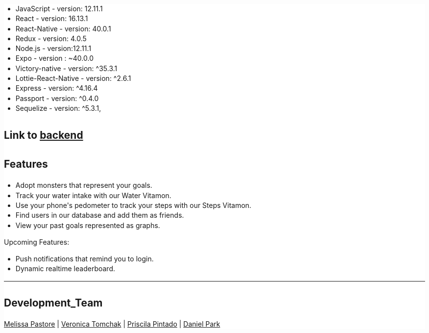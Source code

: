- JavaScript - version: 12.11.1
- React - version: 16.13.1
- React-Native - version: 40.0.1
- Redux - version: 4.0.5
- Node.js - version:12.11.1
- Expo - version : ~40.0.0
- Victory-native - version: ^35.3.1
- Lottie-React-Native - version: ^2.6.1
- Express - version: ^4.16.4
- Passport - version: ^0.4.0
- Sequelize - version: ^5.3.1,

Link to [backend](https://github.com/Vitamon-App/Vitamon-backend "Vitamon Backend Repository")
---

## Features

- Adopt monsters that represent your goals.
- Track your water intake with our Water Vitamon.
- Use your phone's pedometer to track your steps with our Steps Vitamon.
- Find users in our database and add them as friends.
- View your past goals represented as graphs.


Upcoming Features:
- Push notifications that remind you to login.
- Dynamic realtime leaderboard.



---

## Development_Team
 
[Melissa Pastore](https://www.linkedin.com/in/melissalpastore) | [Veronica Tomchak](https://www.linkedin.com/in/veronica-tomchak) | [Priscila Pintado](http://www.linkedin.com/in/priscila-pintado") | [Daniel Park](https://www.linkedin.com/in/danieljosephpark)
